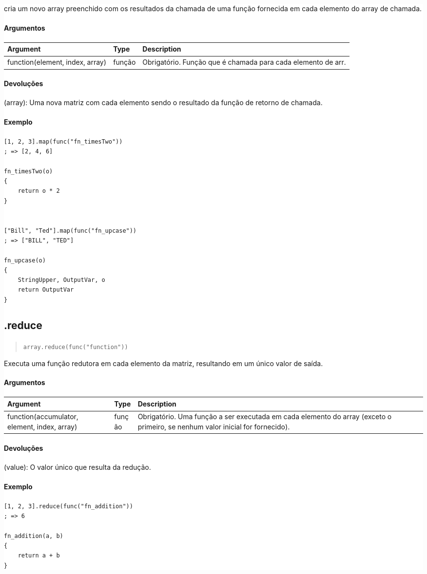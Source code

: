 cria um novo array preenchido com os resultados da chamada de uma função fornecida em cada elemento do array de chamada.

#### Argumentos
| Argument       | Type         | Description  |
| :------------- | :----------- | :----------- |
|  function(element, index, array)    | função     | Obrigatório. Função que é chamada para cada elemento de arr. |


#### Devoluções
(array): Uma nova matriz com cada elemento sendo o resultado da função de retorno de chamada.


#### Exemplo
```autohotkey
[1, 2, 3].map(func("fn_timesTwo"))
; => [2, 4, 6]

fn_timesTwo(o)
{
	return o * 2
}


["Bill", "Ted"].map(func("fn_upcase"))
; => ["BILL", "TED"]

fn_upcase(o)
{
	StringUpper, OutputVar, o
	return OutputVar
}
```



## .reduce
> `array.reduce(func("function"))`

Executa uma função redutora em cada elemento da matriz, resultando em um único valor de saída.

#### Argumentos
| Argument       | Type         | Description  |
| :------------- | :----------- | :----------- |
|  function(accumulator, element, index, array)      | função     | Obrigatório. Uma função a ser executada em cada elemento do array (exceto o primeiro, se nenhum valor inicial for fornecido). |


#### Devoluções
(value): O valor único que resulta da redução.


#### Exemplo
```autohotkey
[1, 2, 3].reduce(func("fn_addition"))
; => 6

fn_addition(a, b)
{
	return a + b
}
```

